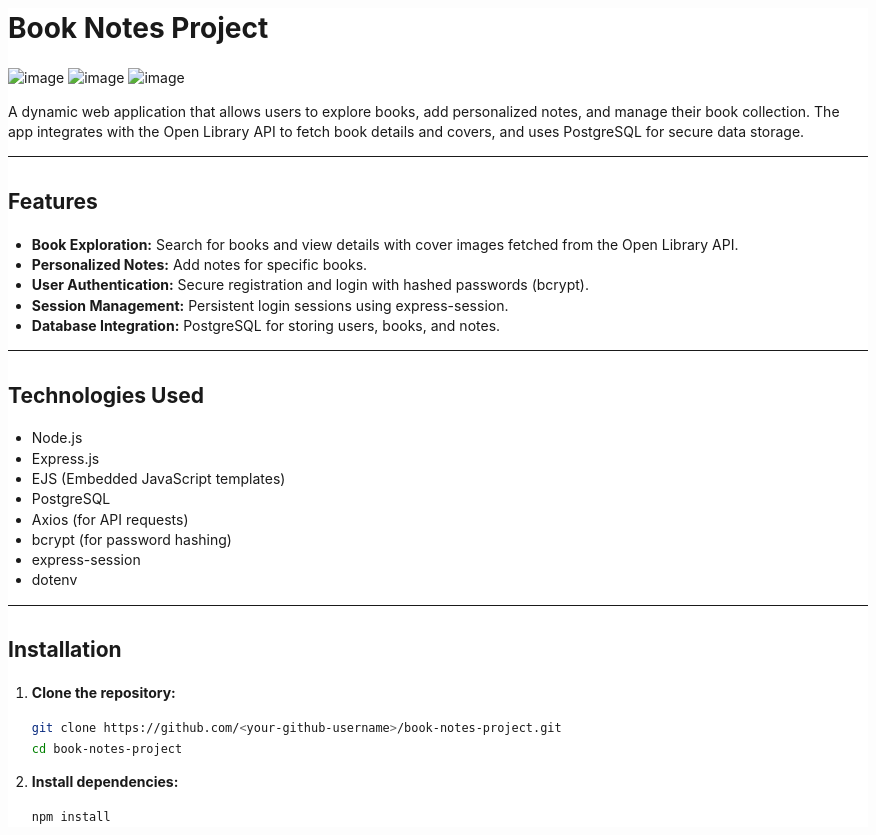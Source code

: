 # Book Notes Project

<img width="1895" height="898" alt="image" src="https://github.com/user-attachments/assets/88a23c59-f529-4d71-beb9-89f072d1907a" />

<img width="1907" height="897" alt="image" src="https://github.com/user-attachments/assets/e3ff8592-1001-4639-bbbb-d6ca244107ec" />

<img width="1894" height="902" alt="image" src="https://github.com/user-attachments/assets/253bd234-9690-4bdd-b34c-fd9866a754d4" />




A dynamic web application that allows users to explore books, add personalized notes, and manage their book collection. The app integrates with the Open Library API to fetch book details and covers, and uses PostgreSQL for secure data storage.

---

## Features

- **Book Exploration:** Search for books and view details with cover images fetched from the Open Library API.
- **Personalized Notes:** Add notes for specific books.
- **User Authentication:** Secure registration and login with hashed passwords (bcrypt).
- **Session Management:** Persistent login sessions using express-session.
- **Database Integration:** PostgreSQL for storing users, books, and notes.

---

## Technologies Used

- Node.js
- Express.js
- EJS (Embedded JavaScript templates)
- PostgreSQL
- Axios (for API requests)
- bcrypt (for password hashing)
- express-session
- dotenv

---

## Installation

1. **Clone the repository:**
   ```bash
   git clone https://github.com/<your-github-username>/book-notes-project.git
   cd book-notes-project
   ```

2. **Install dependencies:**
   ```bash
   npm install
   ```

